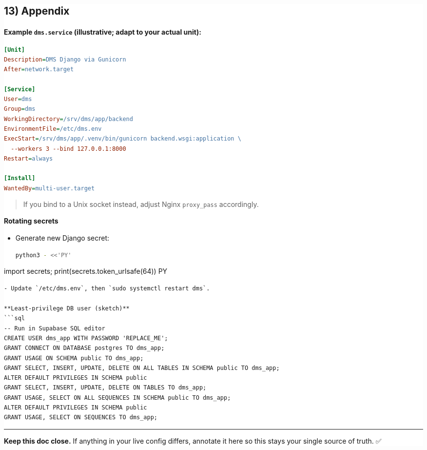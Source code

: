 
## 13) Appendix

**Example `dms.service` (illustrative; adapt to your actual unit):**

```ini
[Unit]
Description=DMS Django via Gunicorn
After=network.target

[Service]
User=dms
Group=dms
WorkingDirectory=/srv/dms/app/backend
EnvironmentFile=/etc/dms.env
ExecStart=/srv/dms/app/.venv/bin/gunicorn backend.wsgi:application \
  --workers 3 --bind 127.0.0.1:8000
Restart=always

[Install]
WantedBy=multi-user.target
```

> If you bind to a Unix socket instead, adjust Nginx `proxy_pass` accordingly.

**Rotating secrets**

* Generate new Django secret:

  ```bash
  python3 - <<'PY'
  ```

import secrets; print(secrets.token_urlsafe(64))
PY

````
- Update `/etc/dms.env`, then `sudo systemctl restart dms`.

**Least-privilege DB user (sketch)**
```sql
-- Run in Supabase SQL editor
CREATE USER dms_app WITH PASSWORD 'REPLACE_ME';
GRANT CONNECT ON DATABASE postgres TO dms_app;
GRANT USAGE ON SCHEMA public TO dms_app;
GRANT SELECT, INSERT, UPDATE, DELETE ON ALL TABLES IN SCHEMA public TO dms_app;
ALTER DEFAULT PRIVILEGES IN SCHEMA public
GRANT SELECT, INSERT, UPDATE, DELETE ON TABLES TO dms_app;
GRANT USAGE, SELECT ON ALL SEQUENCES IN SCHEMA public TO dms_app;
ALTER DEFAULT PRIVILEGES IN SCHEMA public
GRANT USAGE, SELECT ON SEQUENCES TO dms_app;
````

---

**Keep this doc close.** If anything in your live config differs, annotate it here so this stays your single source of truth. ✅

